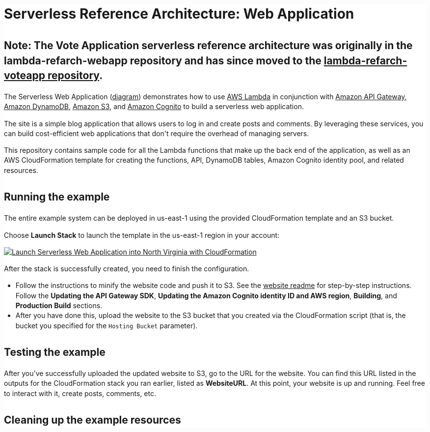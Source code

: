 # Serverless Reference Architecture:  Web Application

## Note: The Vote Application serverless reference architecture was originally in the lambda-refarch-webapp repository and has since moved to the [lambda-refarch-voteapp repository](https://github.com/awslabs/lambda-refarch-voteapp).

The Serverless Web Application ([diagram](https://s3.amazonaws.com/awslambda-serverless-web-refarch/RefArch_BlogApp_Serverless.png)) demonstrates how to use [AWS Lambda](http://aws.amazon.com/lambda/) in conjunction with [Amazon API Gateway](http://aws.amazon.com/api-gateway/), [Amazon DynamoDB](http://aws.amazon.com/dynamodb/), [Amazon S3](http://aws.amazon.com/s3/), and [Amazon Cognito](http://aws.amazon.com/cognito/) to build a serverless web application.  

The site is a simple blog application that allows users to log in and create posts and comments. By leveraging these services, you can build cost-efficient web applications that don't require the overhead of managing servers.

This repository contains sample code for all the Lambda functions that make up the back end of the application, as well as an AWS CloudFormation template for creating the functions, API, DynamoDB tables, Amazon Cognito identity pool, and related resources.

## Running the example

The entire example system can be deployed in us-east-1 using the provided CloudFormation template and an S3 bucket.

Choose **Launch Stack** to launch the template in the us-east-1 region in your account:

[![Launch Serverless Web Application into North Virginia with CloudFormation](http://docs.aws.amazon.com/AWSCloudFormation/latest/UserGuide/images/cloudformation-launch-stack-button.png)](https://console.aws.amazon.com/cloudformation/home?region=us-east-1#/stacks/new?stackName=serverless-web-refarch&templateURL=https://s3.amazonaws.com/awslambda-serverless-web-refarch/serverless-web-master.template)

After the stack is successfully created, you need to finish the configuration.

- Follow the instructions to minify the website code and push it to S3.  See the [website readme](http://s3.amazonaws.com/awslambda-serverless-web-refarch/website/Readme.md) for step-by-step instructions. Follow the **Updating the API Gateway SDK**, **Updating the Amazon Cognito identity ID and AWS region**, **Building**, and **Production Build** sections.  
- After you have done this, upload the website to the S3 bucket that you created via the CloudFormation script (that is, the bucket you specified for the `Hosting Bucket` parameter).

## Testing the example

After you've successfully uploaded the updated website to S3, go to the URL for the website.  You can find this URL listed in the outputs for the CloudFormation stack you ran earlier, listed as **WebsiteURL**. At this point, your website is up and running. Feel free to interact with it, create posts, comments, etc.

## Cleaning up the example resources
